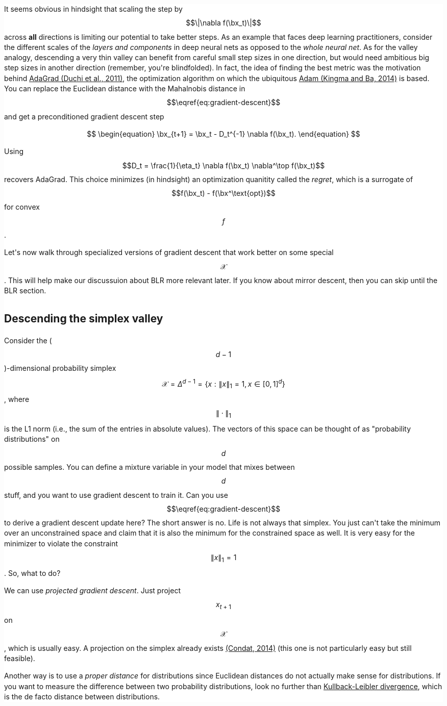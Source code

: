 It seems obvious in hindsight that scaling the step by $$\|\nabla f(\bx_t)\|$$ across **all** directions is limiting our potential to take better steps.
As an example that faces deep learning practitioners, consider the different scales of the *layers and components* in deep neural nets as opposed to the *whole neural net*.
As for the valley analogy, descending a very thin valley can benefit from careful small step sizes in one direction, but would need ambitious big step sizes in another direction (remember, you're blindfolded).
In fact, the idea of finding the best metric was the motivation behind [AdaGrad (Duchi et al., 2011)](https://jmlr.org/papers/v12/duchi11a.html), the optimization algorithm on which the ubiquitous [Adam (Kingma and Ba, 2014)](https://arxiv.org/abs/1412.6980) is based.
You can replace the Euclidean distance with the Mahalnobis distance in $$\eqref{eq:gradient-descent}$$ and get a preconditioned gradient descent step

$$
\begin{equation}
    \bx_{t+1} = \bx_t - D_t^{-1} \nabla f(\bx_t).
\end{equation}
$$

Using $$D_t = \frac{1}{\eta_t} \nabla f(\bx_t) \nabla^\top f(\bx_t)$$ recovers AdaGrad.
This choice minimizes (in hindsight) an optimization quanitity called the *regret*, which is a surrogate of $$f(\bx_t) - f(\bx^\text{opt})$$ for convex $$f$$.

Let's now walk through specialized versions of gradient descent that work better on some special $$\mathcal{X}$$.
This will help make our discussuion about BLR more relevant later.
If you know about mirror descent, then you can skip until the BLR section.


## Descending the simplex valley
Consider the ($$d-1$$)-dimensional probability simplex $$\mathcal{X}=\Delta^{d-1} = \{x:\|x\|_1 = 1,x\in[0,1]^d\}$$, where $$\|\cdot\|_1$$ is the L1 norm (i.e., the sum of the entries in absolute values).
The vectors of this space can be thought of as "probability distributions" on $$d$$ possible samples.
You can define a mixture variable in your model that mixes between $$d$$ stuff, and you want to use gradient descent to train it.
Can you use $$\eqref{eq:gradient-descent}$$ to derive a gradient descent update here?
The short answer is no. Life is not always that simplex.
You just can't take the minimum over an unconstrained space and claim that it is also the minimum for the constrained space as well.
It is very easy for the minimizer to violate the constraint $$\|x\|_1 = 1$$.
So, what to do?

We can use *projected gradient descent*. Just project $$x_{t+1}$$ on $$\mathcal{X}$$, which is usually easy.
A projection on the simplex already exists [(Condat, 2014)](https://optimization-online.org/2014/08/4498/) (this one is not particularly easy but still feasible).

Another way is to use a *proper distance* for distributions since Euclidean distances do not actually make sense for distributions.
If you want to measure the difference between two probability distributions, look no further than [Kullback-Leibler divergence](https://en.wikipedia.org/wiki/Kullback–Leibler_divergence), which is the de facto distance between distributions.


[^metatheory]: Bayesian epistemology is justificationist (e.g., see [non-justificationism](https://en.wikipedia.org/wiki/Critical_rationalism#Non-justificationism) for critique.) It is highly non-trivial to prove that one theory is superior to another. Simple criteria for a good theory might be intuitive qualities like conciseness and universality, in the sense that the evidence becomes less likely within a more complex and less general theory (both of which are subjective qualities determined by the scientific community, which are still prone to [popularity](https://en.wikipedia.org/wiki/Popularity) bias). For the interested reader and further discussion on [metatheory](https://en.wikipedia.org/wiki/Metatheory), I highly suggest [Ben Recht's commentary blog posts on Paul Meehl's Philosophical Psychology course](https://www.argmin.net/p/meehls-philosophical-probability).
[^blr_typo]: I believe there is actually a small typo there where they flipped the sign of the evidence.
[^ef_note]: Note that the exponential family of distributions is NOT the [exponential distribution](https://en.wikipedia.org/wiki/Exponential_distribution), which is an unfortunate nomenclature. In fact, the exponential family includes the exponential distribution as a special case.
[^dist_param_note]: It is worth mentioning that working on parameteric distributions is not the only tractable way, at least analytically. For example, analysis in Wasserstein space (i.e., $$\|q\|_2 < \infty$$) is possible and has some niche applications, e.g., see [(Bonet et al. , 2024)](https://arxiv.org/abs/2406.08938).
[^sigma_param]: Technically speaking, we have $$\theta \in \mathbb{R}^{D+D(D+1)/2}$$ due to the symmetry of $$\Sigma$$ since we only need the upper or lower triangle part.